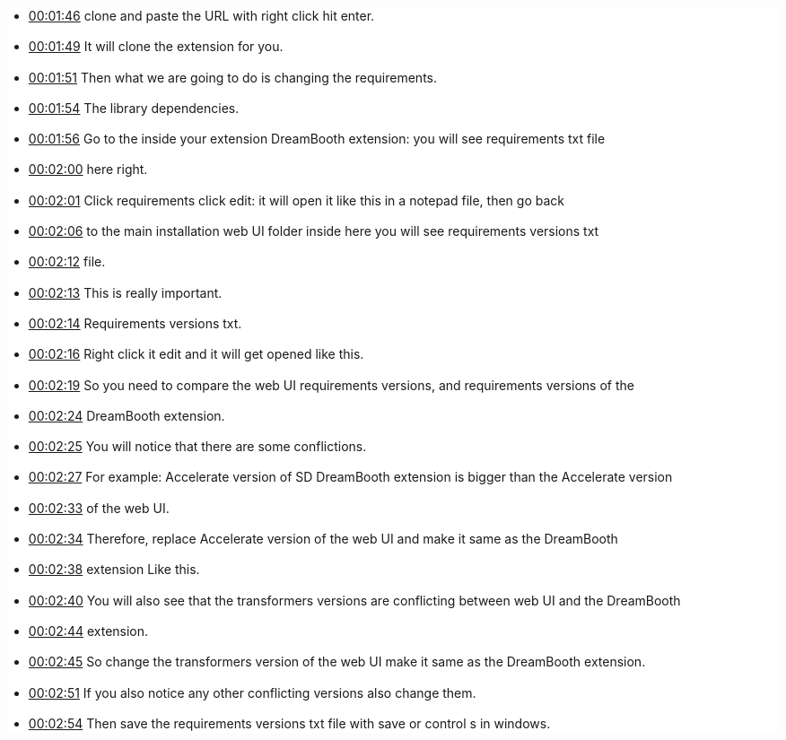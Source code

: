 - [00:01:46](https://www.youtube.com/watch?v=pom3nQejaTs&t=106) clone and paste the URL with right click hit enter.

- [00:01:49](https://www.youtube.com/watch?v=pom3nQejaTs&t=109) It will clone the extension for you.

- [00:01:51](https://www.youtube.com/watch?v=pom3nQejaTs&t=111) Then what we are going to do is changing the requirements.

- [00:01:54](https://www.youtube.com/watch?v=pom3nQejaTs&t=114) The library dependencies.

- [00:01:56](https://www.youtube.com/watch?v=pom3nQejaTs&t=116) Go to the inside your extension DreamBooth extension: you will see requirements txt file

- [00:02:00](https://www.youtube.com/watch?v=pom3nQejaTs&t=120) here right.

- [00:02:01](https://www.youtube.com/watch?v=pom3nQejaTs&t=121) Click requirements click edit: it will open it like this in a notepad file, then go back

- [00:02:06](https://www.youtube.com/watch?v=pom3nQejaTs&t=126) to the main installation web UI folder inside here you will see requirements versions txt

- [00:02:12](https://www.youtube.com/watch?v=pom3nQejaTs&t=132) file.

- [00:02:13](https://www.youtube.com/watch?v=pom3nQejaTs&t=133) This is really important.

- [00:02:14](https://www.youtube.com/watch?v=pom3nQejaTs&t=134) Requirements versions txt.

- [00:02:16](https://www.youtube.com/watch?v=pom3nQejaTs&t=136) Right click it edit and it will get opened like this.

- [00:02:19](https://www.youtube.com/watch?v=pom3nQejaTs&t=139) So you need to compare the web UI requirements versions, and requirements versions of the

- [00:02:24](https://www.youtube.com/watch?v=pom3nQejaTs&t=144) DreamBooth extension.

- [00:02:25](https://www.youtube.com/watch?v=pom3nQejaTs&t=145) You will notice that there are some conflictions.

- [00:02:27](https://www.youtube.com/watch?v=pom3nQejaTs&t=147) For example: Accelerate version of SD DreamBooth extension is bigger than the Accelerate version

- [00:02:33](https://www.youtube.com/watch?v=pom3nQejaTs&t=153) of the web UI.

- [00:02:34](https://www.youtube.com/watch?v=pom3nQejaTs&t=154) Therefore, replace Accelerate version of the web UI and make it same as the DreamBooth

- [00:02:38](https://www.youtube.com/watch?v=pom3nQejaTs&t=158) extension Like this.

- [00:02:40](https://www.youtube.com/watch?v=pom3nQejaTs&t=160) You will also see that the transformers versions are conflicting between web UI and the DreamBooth

- [00:02:44](https://www.youtube.com/watch?v=pom3nQejaTs&t=164) extension.

- [00:02:45](https://www.youtube.com/watch?v=pom3nQejaTs&t=165) So change the transformers version of the web UI make it same as the DreamBooth extension.

- [00:02:51](https://www.youtube.com/watch?v=pom3nQejaTs&t=171) If you also notice any other conflicting versions also change them.

- [00:02:54](https://www.youtube.com/watch?v=pom3nQejaTs&t=174) Then save the requirements versions txt file with save or control s in windows.
